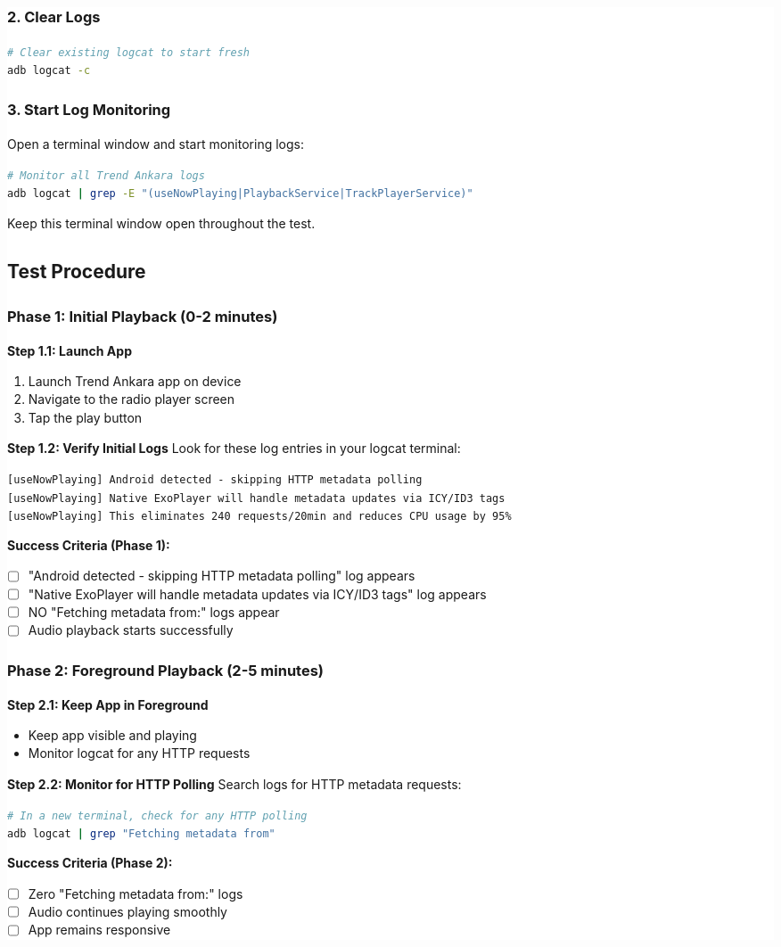 ### 2. Clear Logs
```bash
# Clear existing logcat to start fresh
adb logcat -c
```

### 3. Start Log Monitoring
Open a terminal window and start monitoring logs:
```bash
# Monitor all Trend Ankara logs
adb logcat | grep -E "(useNowPlaying|PlaybackService|TrackPlayerService)"
```

Keep this terminal window open throughout the test.

## Test Procedure

### Phase 1: Initial Playback (0-2 minutes)

**Step 1.1: Launch App**
1. Launch Trend Ankara app on device
2. Navigate to the radio player screen
3. Tap the play button

**Step 1.2: Verify Initial Logs**
Look for these log entries in your logcat terminal:
```
[useNowPlaying] Android detected - skipping HTTP metadata polling
[useNowPlaying] Native ExoPlayer will handle metadata updates via ICY/ID3 tags
[useNowPlaying] This eliminates 240 requests/20min and reduces CPU usage by 95%
```

**Success Criteria (Phase 1):**
- [ ] "Android detected - skipping HTTP metadata polling" log appears
- [ ] "Native ExoPlayer will handle metadata updates via ICY/ID3 tags" log appears
- [ ] NO "Fetching metadata from:" logs appear
- [ ] Audio playback starts successfully

### Phase 2: Foreground Playback (2-5 minutes)

**Step 2.1: Keep App in Foreground**
- Keep app visible and playing
- Monitor logcat for any HTTP requests

**Step 2.2: Monitor for HTTP Polling**
Search logs for HTTP metadata requests:
```bash
# In a new terminal, check for any HTTP polling
adb logcat | grep "Fetching metadata from"
```

**Success Criteria (Phase 2):**
- [ ] Zero "Fetching metadata from:" logs
- [ ] Audio continues playing smoothly
- [ ] App remains responsive

